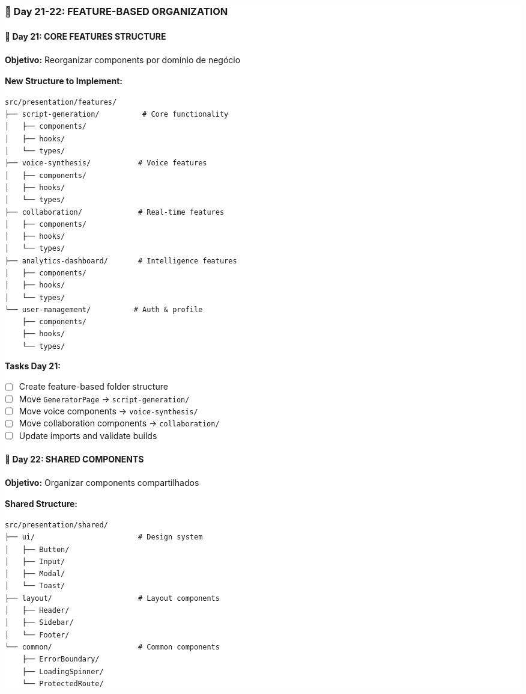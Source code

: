 ### **📅 Day 21-22: FEATURE-BASED ORGANIZATION**

#### **🔄 Day 21: CORE FEATURES STRUCTURE**
**Objetivo:** Reorganizar components por domínio de negócio

**New Structure to Implement:**
```
src/presentation/features/
├── script-generation/          # Core functionality
│   ├── components/
│   ├── hooks/
│   └── types/
├── voice-synthesis/           # Voice features
│   ├── components/
│   ├── hooks/
│   └── types/
├── collaboration/             # Real-time features
│   ├── components/
│   ├── hooks/
│   └── types/
├── analytics-dashboard/       # Intelligence features
│   ├── components/
│   ├── hooks/
│   └── types/
└── user-management/          # Auth & profile
    ├── components/
    ├── hooks/
    └── types/
```

**Tasks Day 21:**
- [ ] Create feature-based folder structure
- [ ] Move `GeneratorPage` → `script-generation/`
- [ ] Move voice components → `voice-synthesis/`
- [ ] Move collaboration components → `collaboration/`
- [ ] Update imports and validate builds

#### **🔄 Day 22: SHARED COMPONENTS**
**Objetivo:** Organizar components compartilhados

**Shared Structure:**
```
src/presentation/shared/
├── ui/                        # Design system
│   ├── Button/
│   ├── Input/
│   ├── Modal/
│   └── Toast/
├── layout/                    # Layout components
│   ├── Header/
│   ├── Sidebar/
│   └── Footer/
└── common/                    # Common components
    ├── ErrorBoundary/
    ├── LoadingSpinner/
    └── ProtectedRoute/
```
